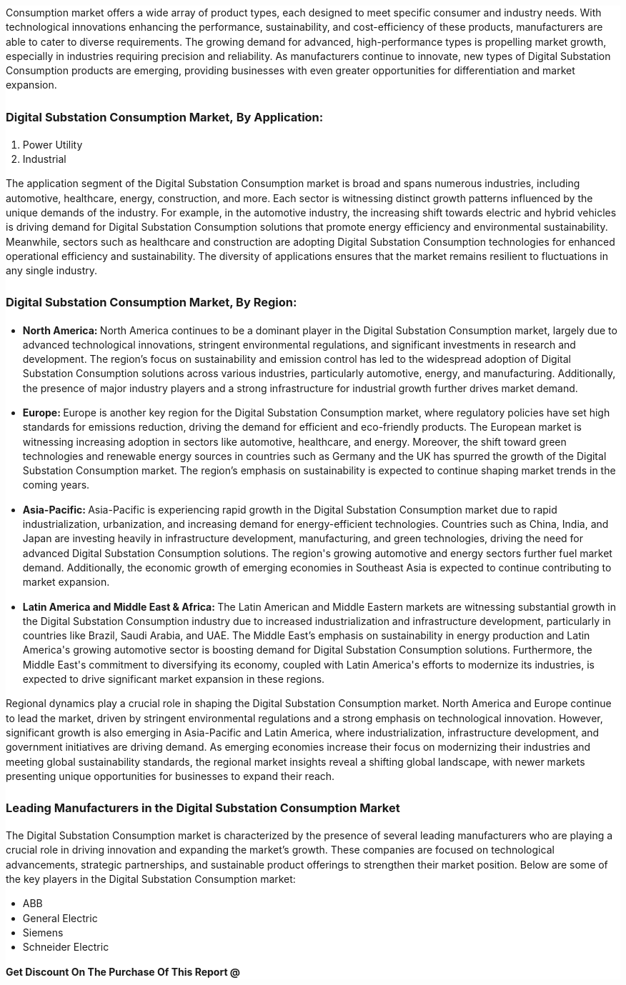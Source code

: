 Consumption market offers a wide array of product types, each designed to meet specific consumer and industry needs. With technological innovations enhancing the performance, sustainability, and cost-efficiency of these products, manufacturers are able to cater to diverse requirements. The growing demand for advanced, high-performance types is propelling market growth, especially in industries requiring precision and reliability. As manufacturers continue to innovate, new types of Digital Substation Consumption products are emerging, providing businesses with even greater opportunities for differentiation and market expansion.</p><h3>Digital Substation Consumption Market,&nbsp;By Application:</h3><ol><li>Power Utility<li> Industrial</li></ol><p>The application segment of the Digital Substation Consumption market is broad and spans numerous industries, including automotive, healthcare, energy, construction, and more. Each sector is witnessing distinct growth patterns influenced by the unique demands of the industry. For example, in the automotive industry, the increasing shift towards electric and hybrid vehicles is driving demand for Digital Substation Consumption solutions that promote energy efficiency and environmental sustainability. Meanwhile, sectors such as healthcare and construction are adopting Digital Substation Consumption technologies for enhanced operational efficiency and sustainability. The diversity of applications ensures that the market remains resilient to fluctuations in any single industry.</p><h3>Digital Substation Consumption Market, By Region:</h3><ul><li><p><strong>North America:&nbsp;</strong>North America continues to be a dominant player in the Digital Substation Consumption market, largely due to advanced technological innovations, stringent environmental regulations, and significant investments in research and development. The region&rsquo;s focus on sustainability and emission control has led to the widespread adoption of Digital Substation Consumption solutions across various industries, particularly automotive, energy, and manufacturing. Additionally, the presence of major industry players and a strong infrastructure for industrial growth further drives market demand.</p></li><li><p><strong><strong>Europe:&nbsp;</strong></strong>Europe is another key region for the Digital Substation Consumption market, where regulatory policies have set high standards for emissions reduction, driving the demand for efficient and eco-friendly products. The European market is witnessing increasing adoption in sectors like automotive, healthcare, and energy. Moreover, the shift toward green technologies and renewable energy sources in countries such as Germany and the UK has spurred the growth of the Digital Substation Consumption market. The region&rsquo;s emphasis on sustainability is expected to continue shaping market trends in the coming years.</p></li><li><p><strong><strong>Asia-Pacific:&nbsp;</strong></strong>Asia-Pacific is experiencing rapid growth in the Digital Substation Consumption market due to rapid industrialization, urbanization, and increasing demand for energy-efficient technologies. Countries such as China, India, and Japan are investing heavily in infrastructure development, manufacturing, and green technologies, driving the need for advanced Digital Substation Consumption solutions. The region's growing automotive and energy sectors further fuel market demand. Additionally, the economic growth of emerging economies in Southeast Asia is expected to continue contributing to market expansion.</p></li><li><p><strong><strong>Latin America and Middle East &amp; Africa:&nbsp;</strong></strong>The Latin American and Middle Eastern markets are witnessing substantial growth in the Digital Substation Consumption industry due to increased industrialization and infrastructure development, particularly in countries like Brazil, Saudi Arabia, and UAE. The Middle East&rsquo;s emphasis on sustainability in energy production and Latin America's growing automotive sector is boosting demand for Digital Substation Consumption solutions. Furthermore, the Middle East's commitment to diversifying its economy, coupled with Latin America's efforts to modernize its industries, is expected to drive significant market expansion in these regions.</p></li></ul><p>Regional dynamics play a crucial role in shaping the Digital Substation Consumption market. North America and Europe continue to lead the market, driven by stringent environmental regulations and a strong emphasis on technological innovation. However, significant growth is also emerging in Asia-Pacific and Latin America, where industrialization, infrastructure development, and government initiatives are driving demand. As emerging economies increase their focus on modernizing their industries and meeting global sustainability standards, the regional market insights reveal a shifting global landscape, with newer markets presenting unique opportunities for businesses to expand their reach.</p><h3><strong>Leading Manufacturers in the Digital Substation Consumption Market</strong></h3><p>The Digital Substation Consumption market is characterized by the presence of several leading manufacturers who are playing a crucial role in driving innovation and expanding the market&rsquo;s growth. These companies are focused on technological advancements, strategic partnerships, and sustainable product offerings to strengthen their market position. Below are some of the key players in the Digital Substation Consumption market:</p></div><div class="article-main__content" data-test-id="publishing-text-block"><ul><li><span class="">ABB<li> General Electric<li> Siemens<li> Schneider Electric</span></li></ul></div><div class="article-main__content" data-test-id="publishing-text-block"><p><span class="font-[700]"><strong>Get Discount On The Purchase Of This Report @</strong>